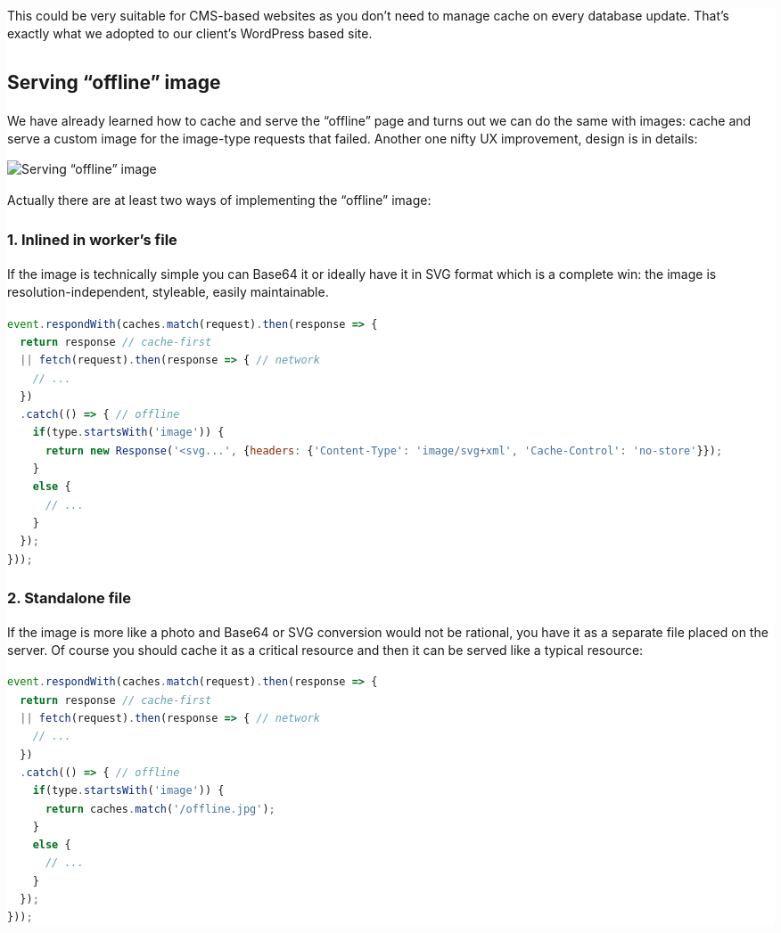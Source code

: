 This could be very suitable for CMS-based websites as you don’t need to manage cache on every database update. That’s exactly what we adopted to our client’s WordPress based site.

## Serving “offline” image

We have already learned how to cache and serve the “offline” page and turns out we can do the same with images: cache and serve a custom image for the image-type requests that failed. Another one nifty UX improvement, design is in details:

![Serving “offline” image](/posts/images/service-worker-gotchas/kollegorna-offline-image.jpg)

Actually there are at least two ways of implementing the “offline” image:

### 1\. Inlined in worker’s file

If the image is technically simple you can Base64 it or ideally have it in SVG format which is a complete win: the image is resolution-independent, styleable, easily maintainable.

```javascript
event.respondWith(caches.match(request).then(response => {
  return response // cache-first
  || fetch(request).then(response => { // network
    // ...
  })
  .catch(() => { // offline
    if(type.startsWith('image')) {
      return new Response('<svg...', {headers: {'Content-Type': 'image/svg+xml', 'Cache-Control': 'no-store'}});
    }
    else {
      // ...
    }
  });
}));
```

### 2\. Standalone file

If the image is more like a photo and Base64 or SVG conversion would not be rational, you have it as a separate file placed on the server. Of course you should cache it as a critical resource and then it can be served like a typical resource:

```javascript
event.respondWith(caches.match(request).then(response => {
  return response // cache-first
  || fetch(request).then(response => { // network
    // ...
  })
  .catch(() => { // offline
    if(type.startsWith('image')) {
      return caches.match('/offline.jpg');
    }
    else {
      // ...
    }
  });
}));
```
